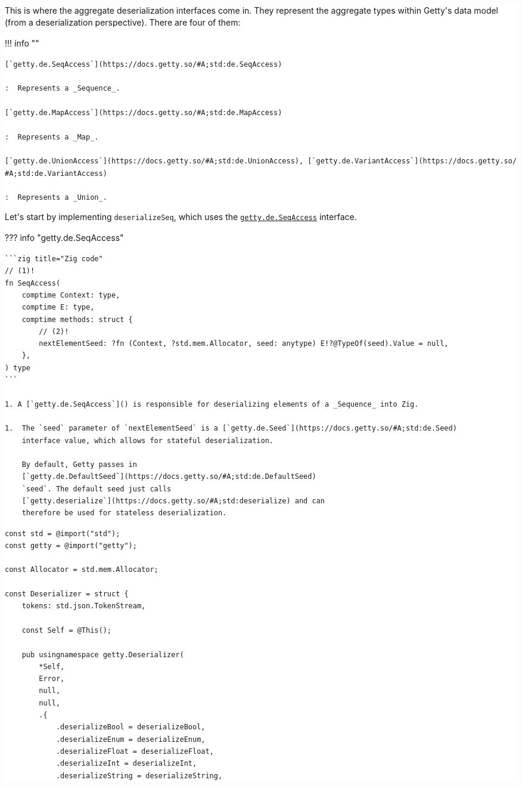This is where the aggregate deserialization interfaces come in. They represent
the aggregate types within Getty's data model (from a deserialization
perspective). There are four of them:

!!! info ""

    [`getty.de.SeqAccess`](https://docs.getty.so/#A;std:de.SeqAccess)

    :  Represents a _Sequence_.

    [`getty.de.MapAccess`](https://docs.getty.so/#A;std:de.MapAccess)

    :  Represents a _Map_.

    [`getty.de.UnionAccess`](https://docs.getty.so/#A;std:de.UnionAccess), [`getty.de.VariantAccess`](https://docs.getty.so/#A;std:de.VariantAccess)

    :  Represents a _Union_.

Let's start by implementing `deserializeSeq`, which uses the
[`getty.de.SeqAccess`](https://docs.getty.so/#A;std:de.SeqAccess) interface.

??? info "getty.de.SeqAccess"

    ```zig title="Zig code"
    // (1)!
    fn SeqAccess(
        comptime Context: type,
        comptime E: type,
        comptime methods: struct {
            // (2)!
            nextElementSeed: ?fn (Context, ?std.mem.Allocator, seed: anytype) E!?@TypeOf(seed).Value = null,
        },
    ) type
    ```

    1. A [`getty.de.SeqAccess`]() is responsible for deserializing elements of a _Sequence_ into Zig.

    1.  The `seed` parameter of `nextElementSeed` is a [`getty.de.Seed`](https://docs.getty.so/#A;std:de.Seed)
        interface value, which allows for stateful deserialization.

        By default, Getty passes in
        [`getty.de.DefaultSeed`](https://docs.getty.so/#A;std:de.DefaultSeed)
        `seed`. The default seed just calls
        [`getty.deserialize`](https://docs.getty.so/#A;std:deserialize) and can
        therefore be used for stateless deserialization.

```zig title="<code>src/main.zig</code>" hl_lines="24 124-133 136-161 166-170"
const std = @import("std");
const getty = @import("getty");

const Allocator = std.mem.Allocator;

const Deserializer = struct {
    tokens: std.json.TokenStream,

    const Self = @This();

    pub usingnamespace getty.Deserializer(
        *Self,
        Error,
        null,
        null,
        .{
            .deserializeBool = deserializeBool,
            .deserializeEnum = deserializeEnum,
            .deserializeFloat = deserializeFloat,
            .deserializeInt = deserializeInt,
            .deserializeString = deserializeString,
```